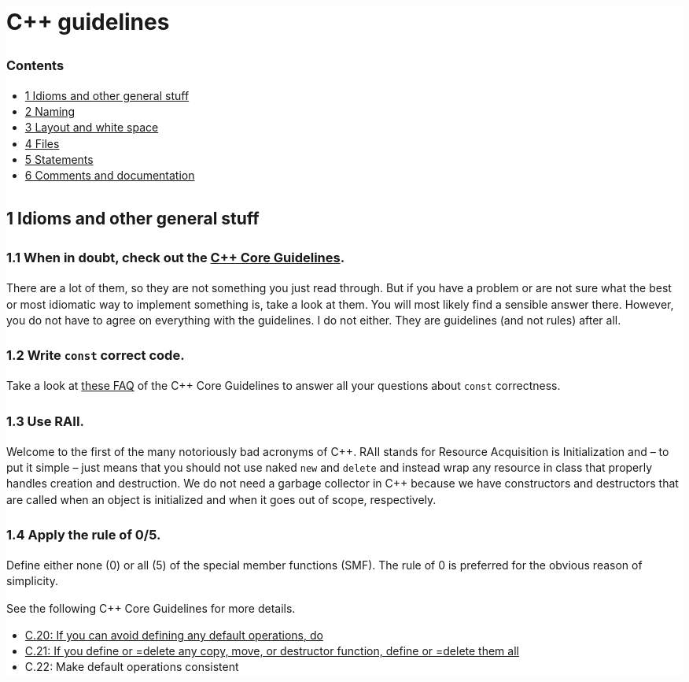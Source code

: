 # C++ guidelines

### Contents

- [1 Idioms and other general stuff](#1-idioms-and-other-general-stuff)
- [2 Naming](#2-naming)
- [3 Layout and white space](#3-layout-and-white-space)
- [4 Files](#4-files)
- [5 Statements](#5-statements)
- [6 Comments and documentation](#6-comments-and-documentation)


## 1 Idioms and other general stuff

### 1.1 When in doubt, check out the [C++ Core Guidelines](http://isocpp.github.io/CppCoreGuidelines/CppCoreGuidelines#main).

There are a lot of them, so they are not something you just read through. But if you have a problem or are not sure what the best or most idiomatic way to implement something is, take a look at them. You will most likely find a sensible answer there. However, you do not have to agree on everything with the guidelines. I do not either. They are guidelines (and not rules) after all.


### 1.2 Write `const` correct code.

Take a look at [these FAQ](https://isocpp.org/wiki/faq/const-correctness) of the C++ Core Guidelines to answer all your questions about `const` correctness.


### 1.3 Use RAII.

Welcome to the first of the many notoriously bad acronyms of C++. RAII stands for Resource Acquisition is Initialization and – to put it simple – just means that you should not use naked `new` and `delete` and instead wrap any resource in class that properly handles creation and destruction. We do not need a garbage collector in C++ because we have constructors and destructors that are called when an object is initialized and when it goes out of scope, respectively.


### 1.4 Apply the rule of 0/5.

Define either none (0) or all (5) of the special member functions (SMF). The rule of 0 is preferred for the obvious reason of simplicity.

See the following C++ Core Guidelines for more details.

- [C.20: If you can avoid defining any default operations, do](https://isocpp.github.io/CppCoreGuidelines/CppCoreGuidelines#Rc-zero)
- [C.21: If you define or =delete any copy, move, or destructor function, define or =delete them all](https://isocpp.github.io/CppCoreGuidelines/CppCoreGuidelines#Rc-five)
- <a>C.22: Make default operations consistent</a>

